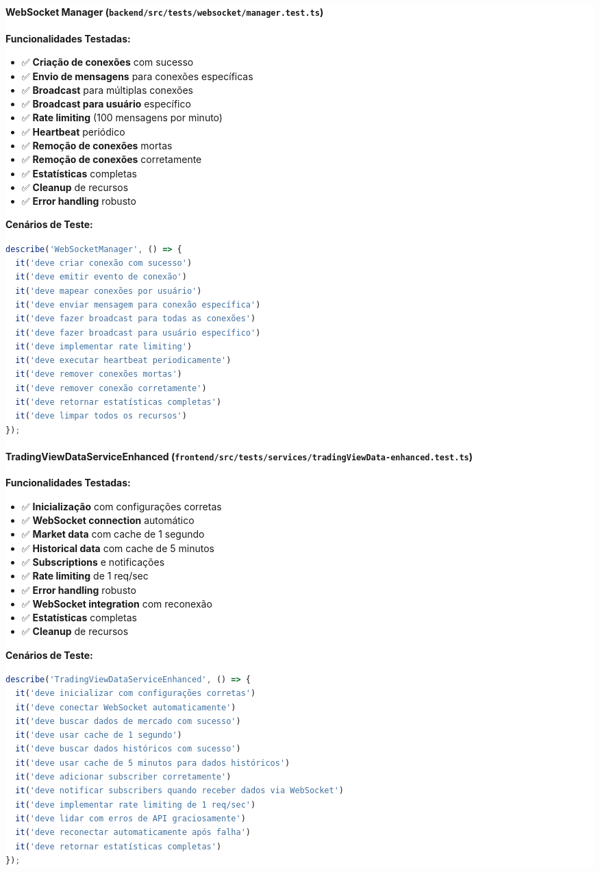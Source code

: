 #### **WebSocket Manager** (`backend/src/tests/websocket/manager.test.ts`)

**Funcionalidades Testadas:**
- ✅ **Criação de conexões** com sucesso
- ✅ **Envio de mensagens** para conexões específicas
- ✅ **Broadcast** para múltiplas conexões
- ✅ **Broadcast para usuário** específico
- ✅ **Rate limiting** (100 mensagens por minuto)
- ✅ **Heartbeat** periódico
- ✅ **Remoção de conexões** mortas
- ✅ **Remoção de conexões** corretamente
- ✅ **Estatísticas** completas
- ✅ **Cleanup** de recursos
- ✅ **Error handling** robusto

**Cenários de Teste:**
```typescript
describe('WebSocketManager', () => {
  it('deve criar conexão com sucesso')
  it('deve emitir evento de conexão')
  it('deve mapear conexões por usuário')
  it('deve enviar mensagem para conexão específica')
  it('deve fazer broadcast para todas as conexões')
  it('deve fazer broadcast para usuário específico')
  it('deve implementar rate limiting')
  it('deve executar heartbeat periodicamente')
  it('deve remover conexões mortas')
  it('deve remover conexão corretamente')
  it('deve retornar estatísticas completas')
  it('deve limpar todos os recursos')
});
```

#### **TradingViewDataServiceEnhanced** (`frontend/src/tests/services/tradingViewData-enhanced.test.ts`)

**Funcionalidades Testadas:**
- ✅ **Inicialização** com configurações corretas
- ✅ **WebSocket connection** automático
- ✅ **Market data** com cache de 1 segundo
- ✅ **Historical data** com cache de 5 minutos
- ✅ **Subscriptions** e notificações
- ✅ **Rate limiting** de 1 req/sec
- ✅ **Error handling** robusto
- ✅ **WebSocket integration** com reconexão
- ✅ **Estatísticas** completas
- ✅ **Cleanup** de recursos

**Cenários de Teste:**
```typescript
describe('TradingViewDataServiceEnhanced', () => {
  it('deve inicializar com configurações corretas')
  it('deve conectar WebSocket automaticamente')
  it('deve buscar dados de mercado com sucesso')
  it('deve usar cache de 1 segundo')
  it('deve buscar dados históricos com sucesso')
  it('deve usar cache de 5 minutos para dados históricos')
  it('deve adicionar subscriber corretamente')
  it('deve notificar subscribers quando receber dados via WebSocket')
  it('deve implementar rate limiting de 1 req/sec')
  it('deve lidar com erros de API graciosamente')
  it('deve reconectar automaticamente após falha')
  it('deve retornar estatísticas completas')
});
```